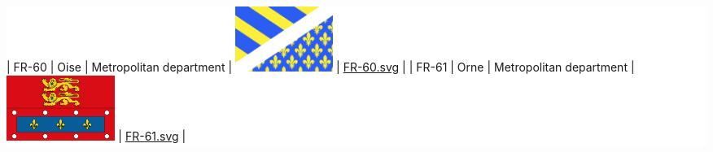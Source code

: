 | FR-60 | Oise | Metropolitan department | <img src='https://raw.githubusercontent.com/amckenna41/iso3166-flags/main/iso3166-2-flags/FR/FR-60.svg' height='80'> | [FR-60.svg](https://raw.githubusercontent.com/amckenna41/iso3166-flags/main/iso3166-2-flags/FR/FR-60.svg) |
| FR-61 | Orne | Metropolitan department | <img src='https://raw.githubusercontent.com/amckenna41/iso3166-flags/main/iso3166-2-flags/FR/FR-61.svg' height='80'> | [FR-61.svg](https://raw.githubusercontent.com/amckenna41/iso3166-flags/main/iso3166-2-flags/FR/FR-61.svg) |